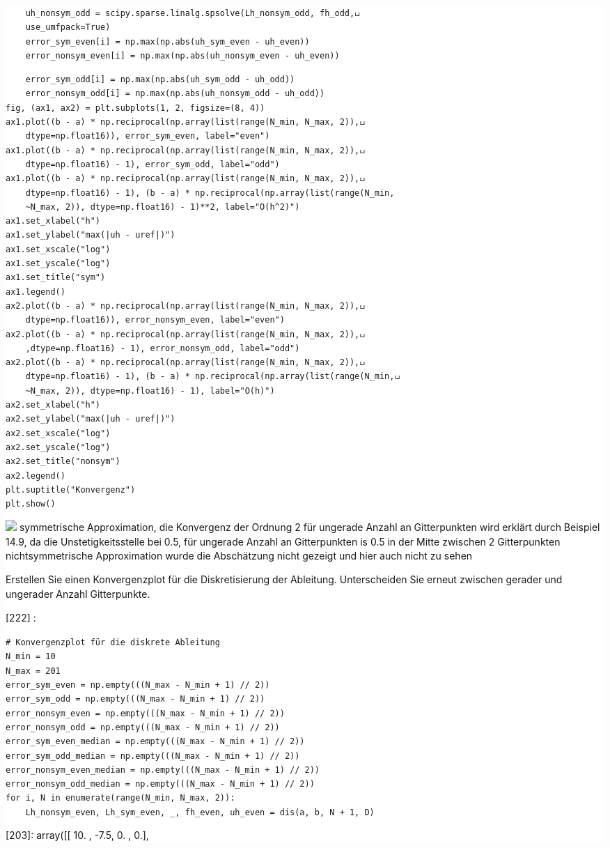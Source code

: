 ```
    uh_nonsym_odd = scipy.sparse.linalg.spsolve(Lh_nonsym_odd, fh_odd,ப
    use_umfpack=True)
    error_sym_even[i] = np.max(np.abs(uh_sym_even - uh_even))
    error_nonsym_even[i] = np.max(np.abs(uh_nonsym_even - uh_even))
```

```
    error_sym_odd[i] = np.max(np.abs(uh_sym_odd - uh_odd))
    error_nonsym_odd[i] = np.max(np.abs(uh_nonsym_odd - uh_odd))
fig, (ax1, ax2) = plt.subplots(1, 2, figsize=(8, 4))
ax1.plot((b - a) * np.reciprocal(np.array(list(range(N_min, N_max, 2)),ப
    dtype=np.float16)), error_sym_even, label="even")
ax1.plot((b - a) * np.reciprocal(np.array(list(range(N_min, N_max, 2)),ப
    dtype=np.float16) - 1), error_sym_odd, label="odd")
ax1.plot((b - a) * np.reciprocal(np.array(list(range(N_min, N_max, 2)),ப
    dtype=np.float16) - 1), (b - a) * np.reciprocal(np.array(list(range(N_min,
    ~N_max, 2)), dtype=np.float16) - 1)**2, label="O(h^2)")
ax1.set_xlabel("h")
ax1.set_ylabel("max(|uh - uref|)")
ax1.set_xscale("log")
ax1.set_yscale("log")
ax1.set_title("sym")
ax1.legend()
ax2.plot((b - a) * np.reciprocal(np.array(list(range(N_min, N_max, 2)),ப
    dtype=np.float16)), error_nonsym_even, label="even")
ax2.plot((b - a) * np.reciprocal(np.array(list(range(N_min, N_max, 2)),ப
    ,dtype=np.float16) - 1), error_nonsym_odd, label="odd")
ax2.plot((b - a) * np.reciprocal(np.array(list(range(N_min, N_max, 2)),ப
    dtype=np.float16) - 1), (b - a) * np.reciprocal(np.array(list(range(N_min,ப
    ~N_max, 2)), dtype=np.float16) - 1), label="O(h)")
ax2.set_xlabel("h")
ax2.set_ylabel("max(|uh - uref|)")
ax2.set_xscale("log")
ax2.set_yscale("log")
ax2.set_title("nonsym")
ax2.legend()
plt.suptitle("Konvergenz")
plt.show()
```

![](https://cdn.mathpix.com/cropped/2025_09_22_6228a5eeba627d27a643g-16.jpg?height=646&width=1462&top_left_y=333&top_left_x=330)
symmetrische Approximation, die Konvergenz der Ordnung 2 für ungerade Anzahl an Gitterpunkten wird erklärt durch Beispiel 14.9, da die Unstetigkeitsstelle bei 0.5, für ungerade Anzahl an Gitterpunkten is 0.5 in der Mitte zwischen 2 Gitterpunkten
nichtsymmetrische Approximation wurde die Abschätzung nicht gezeigt und hier auch nicht zu sehen

Erstellen Sie einen Konvergenzplot für die Diskretisierung der Ableitung. Unterscheiden Sie erneut zwischen gerader und ungerader Anzahl Gitterpunkte.

[222] :

```
# Konvergenzplot für die diskrete Ableitung
N_min = 10
N_max = 201
error_sym_even = np.empty(((N_max - N_min + 1) // 2))
error_sym_odd = np.empty(((N_max - N_min + 1) // 2))
error_nonsym_even = np.empty(((N_max - N_min + 1) // 2))
error_nonsym_odd = np.empty(((N_max - N_min + 1) // 2))
error_sym_even_median = np.empty(((N_max - N_min + 1) // 2))
error_sym_odd_median = np.empty(((N_max - N_min + 1) // 2))
error_nonsym_even_median = np.empty(((N_max - N_min + 1) // 2))
error_nonsym_odd_median = np.empty(((N_max - N_min + 1) // 2))
for i, N in enumerate(range(N_min, N_max, 2)):
    Lh_nonsym_even, Lh_sym_even, _, fh_even, uh_even = dis(a, b, N + 1, D)
```

[203]: array([[ 10. , -7.5, 0. , 0.],